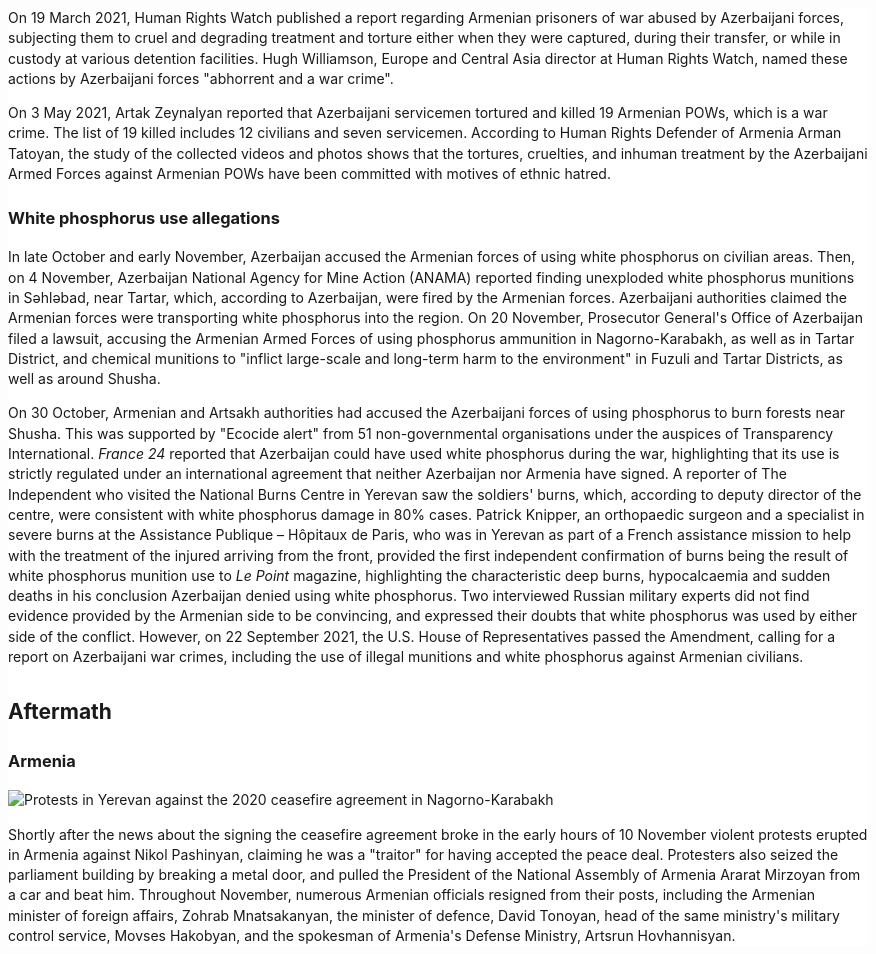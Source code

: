 On 19 March 2021, Human Rights Watch published a report regarding Armenian prisoners of war abused by Azerbaijani forces, subjecting them to cruel and degrading treatment and torture either when they were captured, during their transfer, or while in custody at various detention facilities. Hugh Williamson, Europe and Central Asia director at Human Rights Watch, named these actions by Azerbaijani forces "abhorrent and a war crime".

On 3 May 2021, Artak Zeynalyan reported that Azerbaijani servicemen tortured and killed 19 Armenian POWs, which is a war crime. The list of 19 killed includes 12 civilians and seven servicemen. According to Human Rights Defender of Armenia Arman Tatoyan, the study of the collected videos and photos shows that the tortures, cruelties, and inhuman treatment by the Azerbaijani Armed Forces against Armenian POWs have been committed with motives of ethnic hatred.

### White phosphorus use allegations

In late October and early November, Azerbaijan accused the Armenian forces of using white phosphorus on civilian areas. Then, on 4 November, Azerbaijan National Agency for Mine Action (ANAMA) reported finding unexploded white phosphorus munitions in Səhləbad, near Tartar, which, according to Azerbaijan, were fired by the Armenian forces. Azerbaijani authorities claimed the Armenian forces were transporting white phosphorus into the region. On 20 November, Prosecutor General's Office of Azerbaijan filed a lawsuit, accusing the Armenian Armed Forces of using phosphorus ammunition in Nagorno-Karabakh, as well as in Tartar District, and chemical munitions to "inflict large-scale and long-term harm to the environment" in Fuzuli and Tartar Districts, as well as around Shusha.

On 30 October, Armenian and Artsakh authorities had accused the Azerbaijani forces of using phosphorus to burn forests near Shusha. This was supported by "Ecocide alert" from 51 non-governmental organisations under the auspices of Transparency International. _France 24_ reported that Azerbaijan could have used white phosphorus during the war, highlighting that its use is strictly regulated under an international agreement that neither Azerbaijan nor Armenia have signed. A reporter of The Independent who visited the National Burns Centre in Yerevan saw the soldiers' burns, which, according to deputy director of the centre, were consistent with white phosphorus damage in 80% cases. Patrick Knipper, an orthopaedic surgeon and a specialist in severe burns at the Assistance Publique – Hôpitaux de Paris, who was in Yerevan as part of a French assistance mission to help with the treatment of the injured arriving from the front, provided the first independent confirmation of burns being the result of white phosphorus munition use to _Le Point_ magazine, highlighting the characteristic deep burns, hypocalcaemia and sudden deaths in his conclusion Azerbaijan denied using white phosphorus. Two interviewed Russian military experts did not find evidence provided by the Armenian side to be convincing, and expressed their doubts that white phosphorus was used by either side of the conflict. However, on 22 September 2021, the U.S. House of Representatives passed the Amendment, calling for a report on Azerbaijani war crimes, including the use of illegal munitions and white phosphorus against Armenian civilians.

## Aftermath

### Armenia

![Protests in Yerevan against the 2020 ceasefire agreement in Nagorno-Karabakh](https://wikipedia.org/wiki/Special:Redirect/file/Protests_in_Yerevan_against_the_2020_ceasefire_agreement_in_Nagorno-Karabakh.jpg?)

Shortly after the news about the signing the ceasefire agreement broke in the early hours of 10 November violent protests erupted in Armenia against Nikol Pashinyan, claiming he was a "traitor" for having accepted the peace deal. Protesters also seized the parliament building by breaking a metal door, and pulled the President of the National Assembly of Armenia Ararat Mirzoyan from a car and beat him. Throughout November, numerous Armenian officials resigned from their posts, including the Armenian minister of foreign affairs, Zohrab Mnatsakanyan, the minister of defence, David Tonoyan, head of the same ministry's military control service, Movses Hakobyan, and the spokesman of Armenia's Defense Ministry, Artsrun Hovhannisyan.
